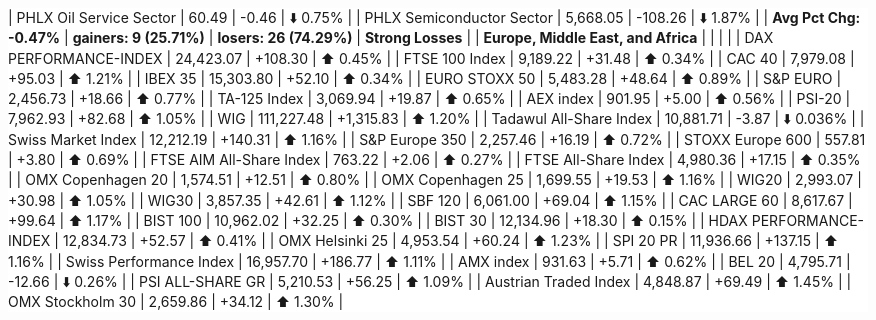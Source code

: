| PHLX Oil Service Sector | 60.49 | -0.46 | :arrow_down: 0.75% |
| PHLX Semiconductor Sector | 5,668.05 | -108.26 | :arrow_down: 1.87% |
| <strong>Avg Pct Chg: -0.47%</strong> | <strong>gainers: 9 (25.71%)</strong> | <strong>losers: 26 (74.29%)</strong> | **Strong Losses** |
| **Europe, Middle East, and Africa** | | | |
| DAX PERFORMANCE-INDEX | 24,423.07 | +108.30 | :arrow_up: 0.45% |
| FTSE 100 Index | 9,189.22 | +31.48 | :arrow_up: 0.34% |
| CAC 40 | 7,979.08 | +95.03 | :arrow_up: 1.21% |
| IBEX 35 | 15,303.80 | +52.10 | :arrow_up: 0.34% |
| EURO STOXX 50 | 5,483.28 | +48.64 | :arrow_up: 0.89% |
| S&P EURO | 2,456.73 | +18.66 | :arrow_up: 0.77% |
| TA-125 Index | 3,069.94 | +19.87 | :arrow_up: 0.65% |
| AEX index | 901.95 | +5.00 | :arrow_up: 0.56% |
| PSI-20 | 7,962.93 | +82.68 | :arrow_up: 1.05% |
| WIG | 111,227.48 | +1,315.83 | :arrow_up: 1.20% |
| Tadawul All-Share Index | 10,881.71 | -3.87 | :arrow_down: 0.036% |
| Swiss Market Index | 12,212.19 | +140.31 | :arrow_up: 1.16% |
| S&P Europe 350 | 2,257.46 | +16.19 | :arrow_up: 0.72% |
| STOXX Europe 600 | 557.81 | +3.80 | :arrow_up: 0.69% |
| FTSE AIM All-Share Index | 763.22 | +2.06 | :arrow_up: 0.27% |
| FTSE All-Share Index | 4,980.36 | +17.15 | :arrow_up: 0.35% |
| OMX Copenhagen 20 | 1,574.51 | +12.51 | :arrow_up: 0.80% |
| OMX Copenhagen 25 | 1,699.55 | +19.53 | :arrow_up: 1.16% |
| WIG20 | 2,993.07 | +30.98 | :arrow_up: 1.05% |
| WIG30 | 3,857.35 | +42.61 | :arrow_up: 1.12% |
| SBF 120 | 6,061.00 | +69.04 | :arrow_up: 1.15% |
| CAC LARGE 60 | 8,617.67 | +99.64 | :arrow_up: 1.17% |
| BIST 100 | 10,962.02 | +32.25 | :arrow_up: 0.30% |
| BIST 30 | 12,134.96 | +18.30 | :arrow_up: 0.15% |
| HDAX PERFORMANCE-INDEX | 12,834.73 | +52.57 | :arrow_up: 0.41% |
| OMX Helsinki 25 | 4,953.54 | +60.24 | :arrow_up: 1.23% |
| SPI 20 PR | 11,936.66 | +137.15 | :arrow_up: 1.16% |
| Swiss Performance Index | 16,957.70 | +186.77 | :arrow_up: 1.11% |
| AMX index | 931.63 | +5.71 | :arrow_up: 0.62% |
| BEL 20 | 4,795.71 | -12.66 | :arrow_down: 0.26% |
| PSI ALL-SHARE GR | 5,210.53 | +56.25 | :arrow_up: 1.09% |
| Austrian Traded Index | 4,848.87 | +69.49 | :arrow_up: 1.45% |
| OMX Stockholm 30 | 2,659.86 | +34.12 | :arrow_up: 1.30% |
